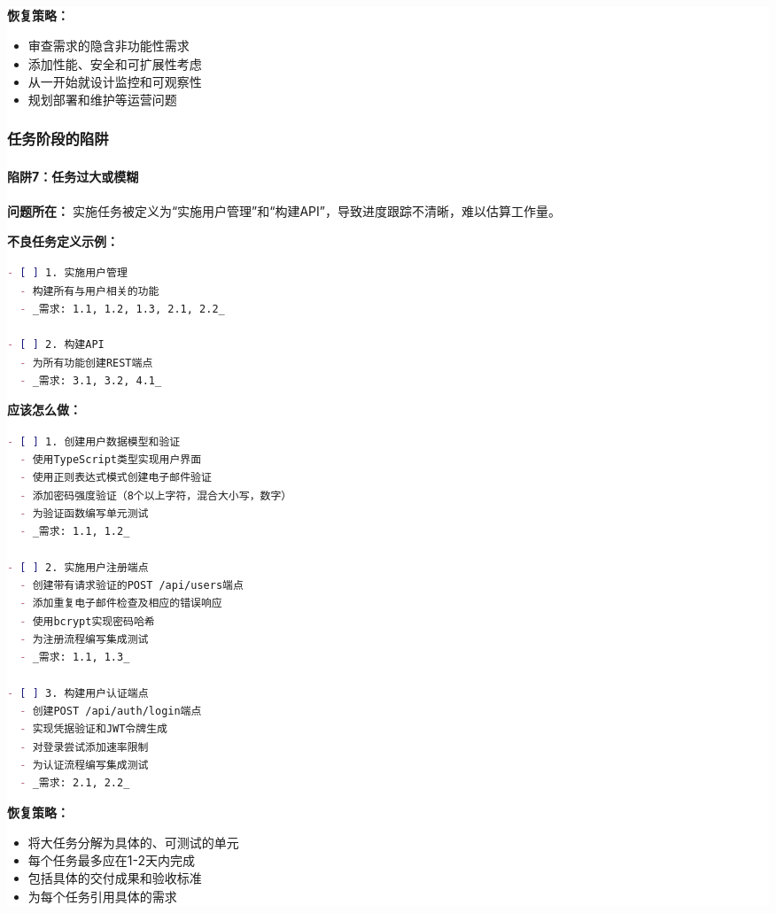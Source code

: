 **恢复策略：**
- 审查需求的隐含非功能性需求
- 添加性能、安全和可扩展性考虑
- 从一开始就设计监控和可观察性
- 规划部署和维护等运营问题

### 任务阶段的陷阱

#### 陷阱7：任务过大或模糊

**问题所在：**
实施任务被定义为“实施用户管理”和“构建API”，导致进度跟踪不清晰，难以估算工作量。

**不良任务定义示例：**
```markdown
- [ ] 1. 实施用户管理
  - 构建所有与用户相关的功能
  - _需求: 1.1, 1.2, 1.3, 2.1, 2.2_

- [ ] 2. 构建API
  - 为所有功能创建REST端点
  - _需求: 3.1, 3.2, 4.1_
```

**应该怎么做：**
```markdown
- [ ] 1. 创建用户数据模型和验证
  - 使用TypeScript类型实现用户界面
  - 使用正则表达式模式创建电子邮件验证
  - 添加密码强度验证（8个以上字符，混合大小写，数字）
  - 为验证函数编写单元测试
  - _需求: 1.1, 1.2_

- [ ] 2. 实施用户注册端点
  - 创建带有请求验证的POST /api/users端点
  - 添加重复电子邮件检查及相应的错误响应
  - 使用bcrypt实现密码哈希
  - 为注册流程编写集成测试
  - _需求: 1.1, 1.3_

- [ ] 3. 构建用户认证端点
  - 创建POST /api/auth/login端点
  - 实现凭据验证和JWT令牌生成
  - 对登录尝试添加速率限制
  - 为认证流程编写集成测试
  - _需求: 2.1, 2.2_
```

**恢复策略：**
- 将大任务分解为具体的、可测试的单元
- 每个任务最多应在1-2天内完成
- 包括具体的交付成果和验收标准
- 为每个任务引用具体的需求
